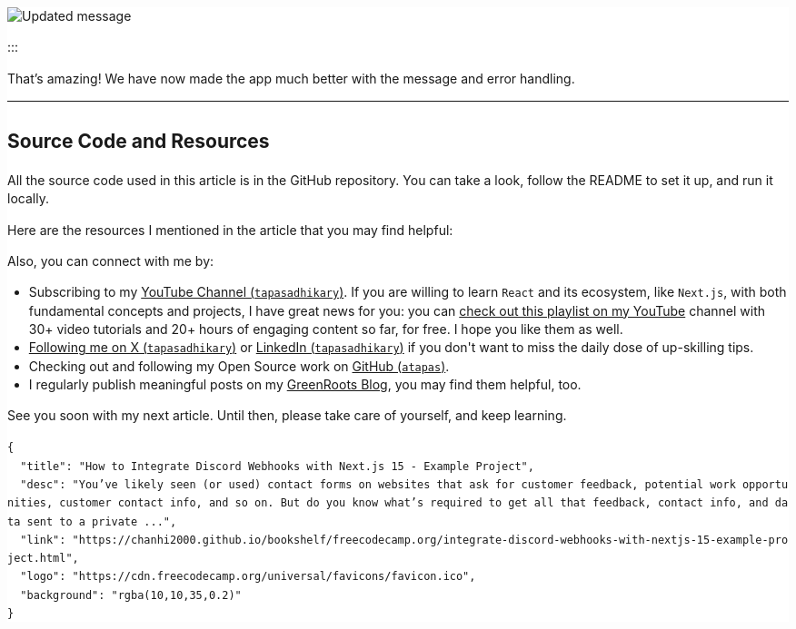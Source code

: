 ![Updated message](https://cdn.hashnode.com/res/hashnode/image/upload/v1736922367821/41cd6329-b6e5-45e7-8674-df7cff8e932d.png)

:::

That’s amazing! We have now made the app much better with the message and error handling.

---

## Source Code and Resources

All the source code used in this article is in the GitHub repository. You can take a look, follow the README to set it up, and run it locally.

<SiteInfo
  name="tapascript/next-js-discord"
  desc="Here is a project shows the integration of Next.js with Discord server using Webhook"
  url="https://github.com/tapascript/next-js-discord/"
  logo="https://github.githubassets.com/favicons/favicon-dark.svg"
  preview="https://opengraph.githubassets.com/7eaf202c14c2901e48d15157f1e35088bbc2b8a0b6b7bec8400762e7431d62d6/tapascript/next-js-discord"/>

Here are the resources I mentioned in the article that you may find helpful:

<VidStack src="youtube/vl_aGFMShg0" />

<VidStack src="youtube/gQ2bVQPFS4U" />

<VidStack src="youtube/PWFKgdGmhxg" />

<SiteInfo
  name="useActionState - React"
  desc="The library for web and native user interfaces"
  url="https://react.dev/reference/react/useActionState/"
  logo="https://react.dev/favicon-16x16.png"
  preview="https://react.dev/images/og-reference.png"/>

Also, you can connect with me by:

- Subscribing to my [YouTube Channel (<FontIcon icon="fa-brands fa-youtube"/>`tapasadhikary`)](https://youtube.com/@tapasadhikary). If you are willing to learn `React` and its ecosystem, like `Next.js`, with both fundamental concepts and projects, I have great news for you: you can [<FontIcon icon="fa-brands fa-youtube"/>check out this playlist on my YouTube](https://youtu.be/VSB2h7mVhPg&list=PLIJrr73KDmRwz_7QUvQ9Az82aDM9I8L_8) channel with 30+ video tutorials and 20+ hours of engaging content so far, for free. I hope you like them as well.
- [Following me on X (<FontIcon icon="fa-brands fa-x-twitter"/>`tapasadhikary`)](https://twitter.com/tapasadhikary) or [LinkedIn (<FontIcon icon="fa-brands fa-linkedin"/>`tapasadhikary`)](https://linkedin.com/in/tapasadhikary/) if you don't want to miss the daily dose of up-skilling tips.
- Checking out and following my Open Source work on [GitHub (<FontIcon icon="iconfont icon-github"/>`atapas`)](https://github.com/atapas).
- I regularly publish meaningful posts on my [<FontIcon icon="fas fa-globe"/>GreenRoots Blog](https://blog.greenroots.info/), you may find them helpful, too.

See you soon with my next article. Until then, please take care of yourself, and keep learning.


```component VPCard
{
  "title": "How to Integrate Discord Webhooks with Next.js 15 - Example Project",
  "desc": "You’ve likely seen (or used) contact forms on websites that ask for customer feedback, potential work opportunities, customer contact info, and so on. But do you know what’s required to get all that feedback, contact info, and data sent to a private ...",
  "link": "https://chanhi2000.github.io/bookshelf/freecodecamp.org/integrate-discord-webhooks-with-nextjs-15-example-project.html",
  "logo": "https://cdn.freecodecamp.org/universal/favicons/favicon.ico",
  "background": "rgba(10,10,35,0.2)"
}
```
